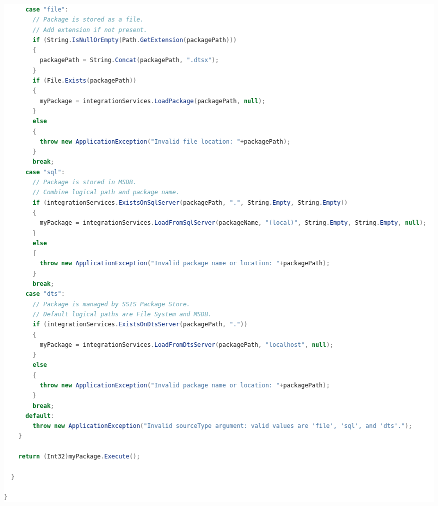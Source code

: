 ```csharp  
      case "file":  
        // Package is stored as a file.  
        // Add extension if not present.  
        if (String.IsNullOrEmpty(Path.GetExtension(packagePath)))  
        {  
          packagePath = String.Concat(packagePath, ".dtsx");  
        }  
        if (File.Exists(packagePath))  
        {  
          myPackage = integrationServices.LoadPackage(packagePath, null);  
        }  
        else  
        {  
          throw new ApplicationException("Invalid file location: "+packagePath);  
        }  
        break;  
      case "sql":  
        // Package is stored in MSDB.  
        // Combine logical path and package name.  
        if (integrationServices.ExistsOnSqlServer(packagePath, ".", String.Empty, String.Empty))  
        {  
          myPackage = integrationServices.LoadFromSqlServer(packageName, "(local)", String.Empty, String.Empty, null);  
        }  
        else  
        {  
          throw new ApplicationException("Invalid package name or location: "+packagePath);  
        }  
        break;  
      case "dts":  
        // Package is managed by SSIS Package Store.  
        // Default logical paths are File System and MSDB.  
        if (integrationServices.ExistsOnDtsServer(packagePath, "."))  
        {  
          myPackage = integrationServices.LoadFromDtsServer(packagePath, "localhost", null);  
        }  
        else  
        {  
          throw new ApplicationException("Invalid package name or location: "+packagePath);  
        }  
        break;  
      default:  
        throw new ApplicationException("Invalid sourceType argument: valid values are 'file', 'sql', and 'dts'.");  
    }  
  
    return (Int32)myPackage.Execute();  
  
  }  
  
}  
```  
  
